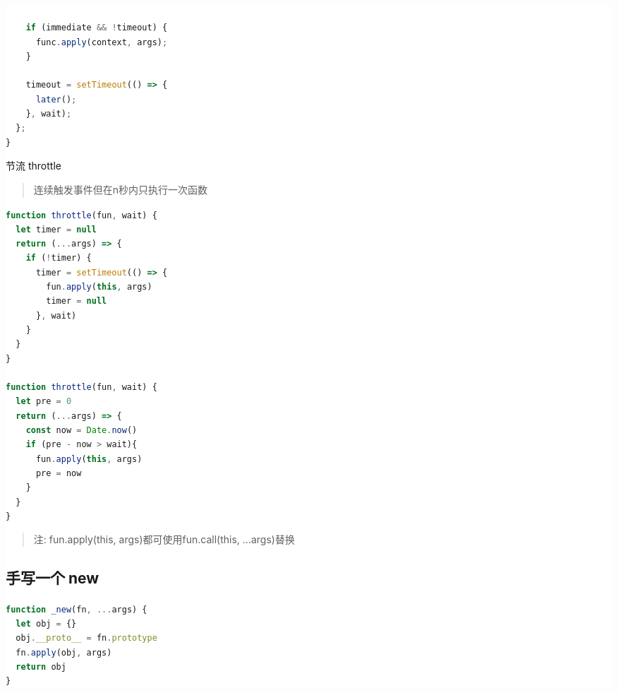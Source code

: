 ```javaScript

    if (immediate && !timeout) {
      func.apply(context, args);
    }

    timeout = setTimeout(() => {
      later();
    }, wait);
  };
}
```

节流 throttle
> 连续触发事件但在n秒内只执行一次函数

```javaScript
function throttle(fun, wait) {
  let timer = null
  return (...args) => {
    if (!timer) {
      timer = setTimeout(() => {
        fun.apply(this, args)
        timer = null
      }, wait)
    }
  }
}

function throttle(fun, wait) {
  let pre = 0
  return (...args) => {
    const now = Date.now()
    if (pre - now > wait){
      fun.apply(this, args)
      pre = now
    }
  }
}
```

> 注: fun.apply(this, args)都可使用fun.call(this, ...args)替换

## 手写一个 new

```javascript
function _new(fn, ...args) {
  let obj = {}
  obj.__proto__ = fn.prototype
  fn.apply(obj, args)
  return obj
}
```
